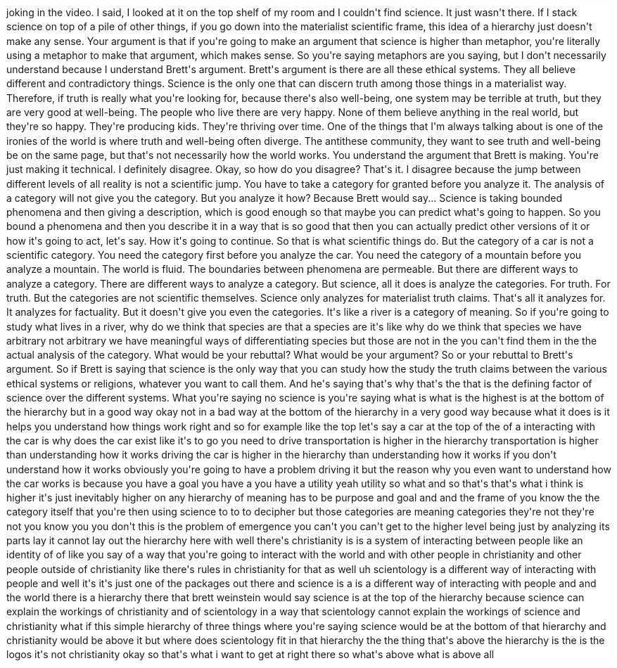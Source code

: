 joking in the video. I said, I looked at it on the top shelf of my room and I couldn't find science. It just wasn't there. If I stack science on top of a pile of other things, if you go down into the materialist scientific frame, this idea of a hierarchy just doesn't make any sense. Your argument is that if you're going to make an argument that science is higher than metaphor, you're literally using a metaphor to make that argument, which makes sense. So you're saying metaphors are you saying, but I don't necessarily understand because I understand Brett's argument. Brett's argument is there are all these ethical systems. They all believe different and contradictory things. Science is the only one that can discern truth among those things in a materialist way. Therefore, if truth is really what you're looking for, because there's also well-being, one system may be terrible at truth, but they are very good at well-being. The people who live there are very happy. None of them believe anything in the real world, but they're so happy. They're producing kids. They're thriving over time. One of the things that I'm always talking about is one of the ironies of the world is where truth and well-being often diverge. The antithese community, they want to see truth and well-being be on the same page, but that's not necessarily how the world works. You understand the argument that Brett is making. You're just making it technical. I definitely disagree. Okay, so how do you disagree? That's it. I disagree because the jump between different levels of all reality is not a scientific jump. You have to take a category for granted before you analyze it. The analysis of a category will not give you the category. But you analyze it how? Because Brett would say... Science is taking bounded phenomena and then giving a description, which is good enough so that maybe you can predict what's going to happen. So you bound a phenomena and then you describe it in a way that is so good that then you can actually predict other versions of it or how it's going to act, let's say. How it's going to continue. So that is what scientific things do. But the category of a car is not a scientific category. You need the category first before you analyze the car. You need the category of a mountain before you analyze a mountain. The world is fluid. The boundaries between phenomena are permeable. But there are different ways to analyze a category. There are different ways to analyze a category. But science, all it does is analyze the categories. For truth. For truth. But the categories are not scientific themselves. Science only analyzes for materialist truth claims. That's all it analyzes for. It analyzes for factuality. But it doesn't give you even the categories. It's like a river is a category of meaning. So if you're going to study what lives in a river, why do we think that species are that a species are it's like why do we think that species we have arbitrary not arbitrary we have meaningful ways of differentiating species but those are not in the you can't find them in the the actual analysis of the category. What would be your rebuttal? What would be your argument? So or your rebuttal to Brett's argument. So if Brett is saying that science is the only way that you can study how the study the truth claims between the various ethical systems or religions, whatever you want to call them. And he's saying that's why that's the that is the defining factor of science over the different systems. What you're saying no science is you're saying what is what is the highest is at the bottom of the hierarchy but in a good way okay not in a bad way at the bottom of the hierarchy in a very good way because what it does is it helps you understand how things work right and so for example like the top let's say a car at the top of the of a interacting with the car is why does the car exist like it's to go you need to drive transportation is higher in the hierarchy transportation is higher than understanding how it works driving the car is higher in the hierarchy than understanding how it works if you don't understand how it works obviously you're going to have a problem driving it but the reason why you even want to understand how the car works is because you have a goal you have a you have a utility yeah utility so what and so that's that's what i think is higher it's just inevitably higher on any hierarchy of meaning has to be purpose and goal and and the frame of you know the the category itself that you're then using science to to to decipher but those categories are meaning categories they're not they're not you know you you don't this is the problem of emergence you can't you can't get to the higher level being just by analyzing its parts lay it cannot lay out the hierarchy here with well there's christianity is is a system of interacting between people like an identity of of like you say of a way that you're going to interact with the world and with other people in christianity and other people outside of christianity like there's rules in christianity for that as well uh scientology is a different way of interacting with people and well it's it's just one of the packages out there and science is a is a different way of interacting with people and and the world there is a hierarchy there that brett weinstein would say science is at the top of the hierarchy because science can explain the workings of christianity and of scientology in a way that scientology cannot explain the workings of science and christianity what if this simple hierarchy of three things where you're saying science would be at the bottom of that hierarchy and christianity would be above it but where does scientology fit in that hierarchy the the thing that's above the hierarchy is the is the logos it's not christianity okay so that's what i want to get at right there so what's above what is above all